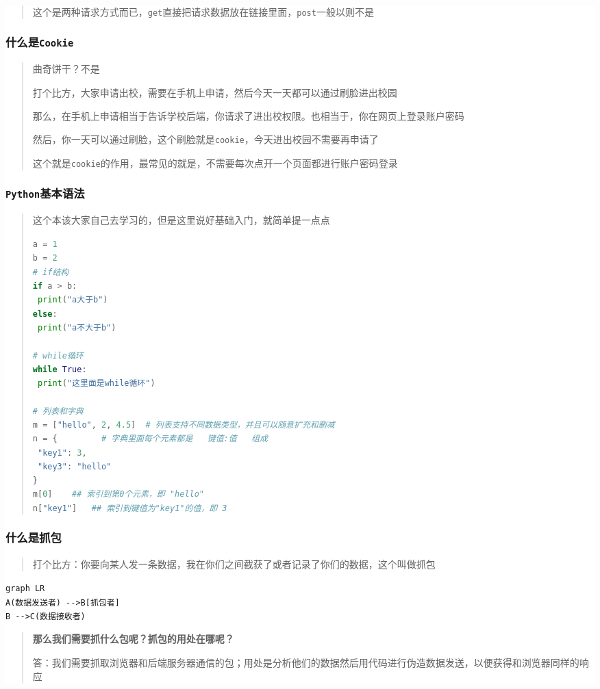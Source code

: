 > 这个是两种请求方式而已，`get`直接把请求数据放在链接里面，`post`一般以则不是

### 什么是`Cookie`

> 曲奇饼干？不是
>
> 打个比方，大家申请出校，需要在手机上申请，然后今天一天都可以通过刷脸进出校园
>
> 那么，在手机上申请相当于告诉学校后端，你请求了进出校权限。也相当于，你在网页上登录账户密码
>
> 然后，你一天可以通过刷脸，这个刷脸就是`cookie`，今天进出校园不需要再申请了
>
> 这个就是`cookie`的作用，最常见的就是，不需要每次点开一个页面都进行账户密码登录

### `Python`基本语法

> 这个本该大家自己去学习的，但是这里说好基础入门，就简单提一点点
>
> ```python
> a = 1
> b = 2
> # if结构
> if a > b:
>  print("a大于b")
> else:
>  print("a不大于b")
> 
> # while循环
> while True:
>  print("这里面是while循环")
> 
> # 列表和字典
> m = ["hello", 2, 4.5]  # 列表支持不同数据类型，并且可以随意扩充和删减
> n = {			# 字典里面每个元素都是   键值:值   组成
>  "key1": 3,
>  "key3": "hello"
> }
> m[0]    ## 索引到第0个元素，即 "hello"
> n["key1"]   ## 索引到键值为"key1"的值，即 3
> ```

### 什么是抓包

> 打个比方：你要向某人发一条数据，我在你们之间截获了或者记录了你们的数据，这个叫做抓包


```mermaid
graph LR
A(数据发送者) -->B[抓包者]
B -->C(数据接收者)
```

> **那么我们需要抓什么包呢？抓包的用处在哪呢？**
>
> 答：我们需要抓取浏览器和后端服务器通信的包；用处是分析他们的数据然后用代码进行伪造数据发送，以便获得和浏览器同样的响应
